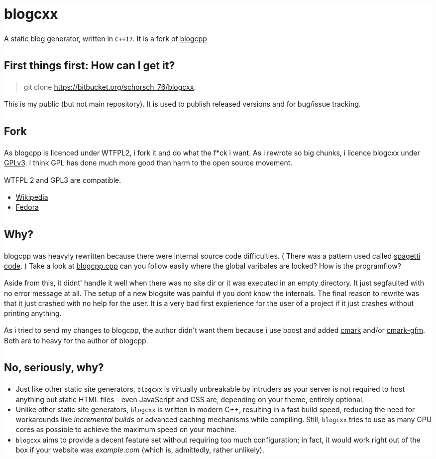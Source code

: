 # blogcxx

A static blog generator, written in ``C++17``. It is a fork of [blogcpp](https://bitbucket.org/tux_/blogcpp)

## First things first: How can I get it?

> git clone https://bitbucket.org/schorsch_76/blogcxx.

This is my public (but not main repository). It is used to publish released versions and
for bug/issue tracking.

## Fork
As blogcpp is licenced under WTFPL2, i fork it and do what
the f*ck i want. As i rewrote so big chunks, i licence blogcxx
under [GPLv3](https://www.gnu.org/licenses/gpl-3.0.txt).
I think GPL has done much more good than harm
to the open source movement.

WTFPL 2 and GPL3 are compatible.
- [Wikipedia](https://en.wikipedia.org/wiki/WTFPL)
- [Fedora](https://fedoraproject.org/wiki/Licensing:Main?rd=Licensing)

## Why?

blogcpp was heavyly rewritten because there were internal source code
difficulties. ( There was a pattern used called [spagetti code](https://en.wikipedia.org/wiki/Spaghetti_code). )
Take a look at [blogcpp.cpp](https://bitbucket.org/tux_/blogcpp/src/89af0ad6f725f958b99cf1118252895cecde046c/src/blogcpp.cpp?at=default&fileviewer=file-view-default)
can you follow easily where the global varibales are locked? How is the programflow?

Aside from this, it didnt' handle it well when there was no site dir or it was
executed in an empty directory. It just segfaulted with no error message at all.
The setup of a new blogsite was painful if you dont know the internals.
The final reason to rewrite was that it just crashed with no help for the user.
It is a very bad first expierience for the user of a project if it just crashes
without printing anything.

As i tried to send my changes to blogcpp, the author didn't want them because
i use boost and added [cmark](https://github.com/commonmark/cmark) and/or
[cmark-gfm](https://github.com/github/cmark-gfm). Both are to heavy for the author of blogcpp.

## No, seriously, why?

- Just like other static site generators, ``blogcxx`` is virtually
 unbreakable by intruders as your server is not required to host
 anything but static HTML files - even JavaScript and CSS are,
 depending on your theme, entirely optional.
- Unlike other static site generators, ``blogcxx`` is written in modern
 C++, resulting in a fast build speed, reducing the need for
 workarounds like *incremental builds* or advanced caching mechanisms
 while compiling. Still, ``blogcxx`` tries to use as many CPU cores
 as possible to achieve the maximum speed on your machine.
- ``blogcxx`` aims to provide a decent feature set without requiring
 too much configuration; in fact, it would work right out of the box
 if your website was *example.com* (which is, admittedly, rather
 unlikely).
